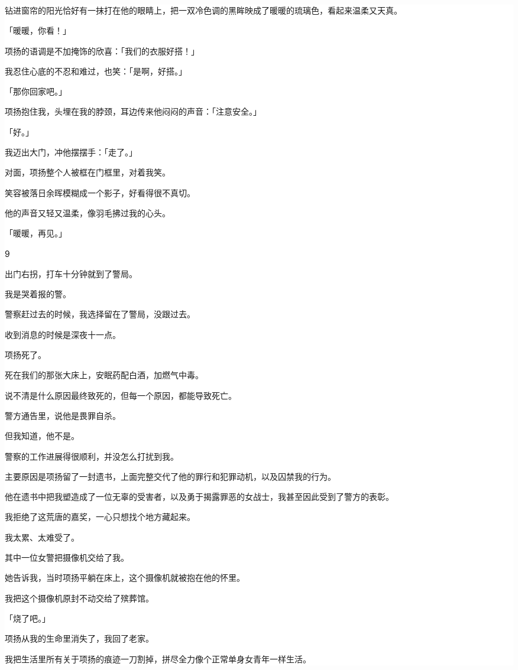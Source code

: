 钻进窗帘的阳光恰好有一抹打在他的眼睛上，把一双冷色调的黑眸映成了暖暖的琉璃色，看起来温柔又天真。

「暖暖，你看！」

项扬的语调是不加掩饰的欣喜：「我们的衣服好搭！」

我忍住心底的不忍和难过，也笑：「是啊，好搭。」

「那你回家吧。」

项扬抱住我，头埋在我的脖颈，耳边传来他闷闷的声音：「注意安全。」

「好。」

我迈出大门，冲他摆摆手：「走了。」

对面，项扬整个人被框在门框里，对着我笑。

笑容被落日余晖模糊成一个影子，好看得很不真切。

他的声音又轻又温柔，像羽毛拂过我的心头。

「暖暖，再见。」

9

出门右拐，打车十分钟就到了警局。

我是哭着报的警。

警察赶过去的时候，我选择留在了警局，没跟过去。

收到消息的时候是深夜十一点。

项扬死了。

死在我们的那张大床上，安眠药配白酒，加燃气中毒。

说不清是什么原因最终致死的，但每一个原因，都能导致死亡。

警方通告里，说他是畏罪自杀。

但我知道，他不是。

警察的工作进展得很顺利，并没怎么打扰到我。

主要原因是项扬留了一封遗书，上面完整交代了他的罪行和犯罪动机，以及囚禁我的行为。

他在遗书中把我塑造成了一位无辜的受害者，以及勇于揭露罪恶的女战士，我甚至因此受到了警方的表彰。

我拒绝了这荒唐的嘉奖，一心只想找个地方藏起来。

我太累、太难受了。

其中一位女警把摄像机交给了我。

她告诉我，当时项扬平躺在床上，这个摄像机就被抱在他的怀里。

我把这个摄像机原封不动交给了殡葬馆。

「烧了吧。」

项扬从我的生命里消失了，我回了老家。

我把生活里所有关于项扬的痕迹一刀割掉，拼尽全力像个正常单身女青年一样生活。
